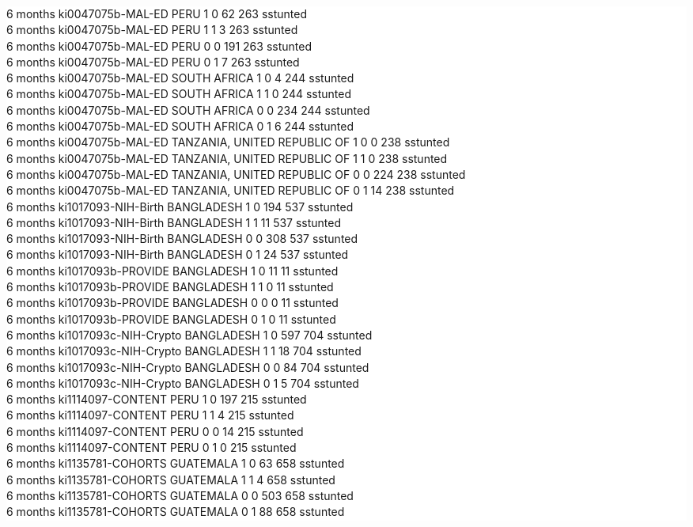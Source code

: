 6 months    ki0047075b-MAL-ED       PERU                           1                0       62     263  sstunted         
6 months    ki0047075b-MAL-ED       PERU                           1                1        3     263  sstunted         
6 months    ki0047075b-MAL-ED       PERU                           0                0      191     263  sstunted         
6 months    ki0047075b-MAL-ED       PERU                           0                1        7     263  sstunted         
6 months    ki0047075b-MAL-ED       SOUTH AFRICA                   1                0        4     244  sstunted         
6 months    ki0047075b-MAL-ED       SOUTH AFRICA                   1                1        0     244  sstunted         
6 months    ki0047075b-MAL-ED       SOUTH AFRICA                   0                0      234     244  sstunted         
6 months    ki0047075b-MAL-ED       SOUTH AFRICA                   0                1        6     244  sstunted         
6 months    ki0047075b-MAL-ED       TANZANIA, UNITED REPUBLIC OF   1                0        0     238  sstunted         
6 months    ki0047075b-MAL-ED       TANZANIA, UNITED REPUBLIC OF   1                1        0     238  sstunted         
6 months    ki0047075b-MAL-ED       TANZANIA, UNITED REPUBLIC OF   0                0      224     238  sstunted         
6 months    ki0047075b-MAL-ED       TANZANIA, UNITED REPUBLIC OF   0                1       14     238  sstunted         
6 months    ki1017093-NIH-Birth     BANGLADESH                     1                0      194     537  sstunted         
6 months    ki1017093-NIH-Birth     BANGLADESH                     1                1       11     537  sstunted         
6 months    ki1017093-NIH-Birth     BANGLADESH                     0                0      308     537  sstunted         
6 months    ki1017093-NIH-Birth     BANGLADESH                     0                1       24     537  sstunted         
6 months    ki1017093b-PROVIDE      BANGLADESH                     1                0       11      11  sstunted         
6 months    ki1017093b-PROVIDE      BANGLADESH                     1                1        0      11  sstunted         
6 months    ki1017093b-PROVIDE      BANGLADESH                     0                0        0      11  sstunted         
6 months    ki1017093b-PROVIDE      BANGLADESH                     0                1        0      11  sstunted         
6 months    ki1017093c-NIH-Crypto   BANGLADESH                     1                0      597     704  sstunted         
6 months    ki1017093c-NIH-Crypto   BANGLADESH                     1                1       18     704  sstunted         
6 months    ki1017093c-NIH-Crypto   BANGLADESH                     0                0       84     704  sstunted         
6 months    ki1017093c-NIH-Crypto   BANGLADESH                     0                1        5     704  sstunted         
6 months    ki1114097-CONTENT       PERU                           1                0      197     215  sstunted         
6 months    ki1114097-CONTENT       PERU                           1                1        4     215  sstunted         
6 months    ki1114097-CONTENT       PERU                           0                0       14     215  sstunted         
6 months    ki1114097-CONTENT       PERU                           0                1        0     215  sstunted         
6 months    ki1135781-COHORTS       GUATEMALA                      1                0       63     658  sstunted         
6 months    ki1135781-COHORTS       GUATEMALA                      1                1        4     658  sstunted         
6 months    ki1135781-COHORTS       GUATEMALA                      0                0      503     658  sstunted         
6 months    ki1135781-COHORTS       GUATEMALA                      0                1       88     658  sstunted         